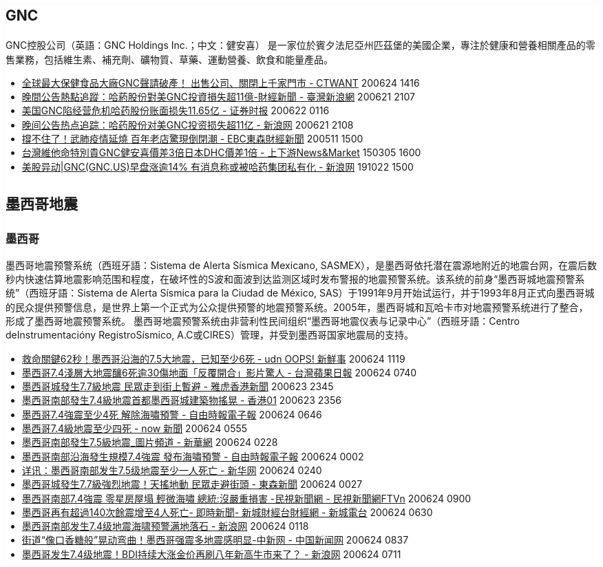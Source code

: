 ## GNC

GNC控股公司（英語：GNC Holdings Inc.；中文：健安喜） 是一家位於賓夕法尼亞州匹茲堡的美國企業，專注於健康和營養相關產品的零售業務，包括維生素、補充劑、礦物質、草藥、運動營養、飲食和能量產品。
- [全球最大保健食品大廠GNC聲請破產！ 出售公司、關閉上千家門市 - CTWANT](https://www.ctwant.com/article/58328 "全球最大保健食品大廠GNC聲請破產！ 出售公司、關閉上千家門市 - CTWANT") 200624 1416
- [晚間公告熱點追蹤：哈葯股份對美GNC投資損失超11億-財經新聞 - 臺灣新浪網](https://news.sina.com.tw/article/20200621/35537456.html "晚間公告熱點追蹤：哈葯股份對美GNC投資損失超11億-財經新聞 - 臺灣新浪網") 200621 2107
- [美国GNC陷经营危机哈药股份账面损失11.65亿 - 证券时报](https://stock.stcn.com/djjd/202006/t20200622_2059038.html "美国GNC陷经营危机哈药股份账面损失11.65亿 - 证券时报") 200622 0116
- [晚间公告热点追踪：哈药股份对美GNC投资损失超11亿 - 新浪网](https://finance.sina.com.cn/stock/s/2020-06-21/doc-iirczymk8236579.shtml "晚间公告热点追踪：哈药股份对美GNC投资损失超11亿 - 新浪网") 200621 2108
- [撐不住了！武肺疫情延燒 百年老店驚現倒閉潮 - EBC東森財經新聞](https://fnc.ebc.net.tw/FncNews/world/119198 "撐不住了！武肺疫情延燒 百年老店驚現倒閉潮 - EBC東森財經新聞") 200511 1500
- [台灣維他命特別貴GNC健安喜價差3倍日本DHC價差1倍 - 上下游News&Market](https://www.newsmarket.com.tw/blog/66450/ "台灣維他命特別貴GNC健安喜價差3倍日本DHC價差1倍 - 上下游News&Market") 150305 1600
- [美股异动|GNC(GNC.US)早盘涨逾14% 有消息称或被哈药集团私有化 - 新浪网](https://finance.sina.com.cn/roll/2019-10-22/doc-iicezuev4111839.shtml "美股异动|GNC(GNC.US)早盘涨逾14% 有消息称或被哈药集团私有化 - 新浪网") 191022 1500

## 墨西哥地震

### 墨西哥

墨西哥地震预警系统（西班牙語：Sistema de Alerta Sísmica Mexicano, SASMEX），是墨西哥依托潜在震源地附近的地震台网，在震后数秒内快速估算地震影响范围和程度，在破坏性的S波和面波到达监测区域时发布警报的地震预警系统。该系统的前身“墨西哥城地震预警系统”（西班牙語：Sistema de Alerta Sísmica para la Ciudad de México, SAS）于1991年9月开始试运行，并于1993年8月正式向墨西哥城的民众提供预警信息，是世界上第一个正式为公众提供预警的地震预警系统。2005年，墨西哥城和瓦哈卡市对地震预警系统进行了整合，形成了墨西哥地震预警系统。
墨西哥地震预警系统由非营利性民间组织“墨西哥地震仪表与记录中心”（西班牙語：Centro deInstrumentacióny RegistroSísmico, A.C或CIRES）管理，并受到墨西哥国家地震局的支持。
- [救命關鍵62秒！墨西哥沿海的7.5大地震，已知至少6死 - udn OOPS! 新鮮事](https://global.udn.com/global_vision/story/8662/4656740 "救命關鍵62秒！墨西哥沿海的7.5大地震，已知至少6死 - udn OOPS! 新鮮事") 200624 1119
- [墨西哥7.4淺層大地震釀6死逾30傷地面「反覆開合」影片驚人 - 台灣蘋果日報](https://tw.appledaily.com/international/20200624/5GJC3NRCM7LU3SIV5VJIWB3VSE/ "墨西哥7.4淺層大地震釀6死逾30傷地面「反覆開合」影片驚人 - 台灣蘋果日報") 200624 0740
- [墨西哥城發生7.7級地震 民眾走到街上暫避 - 雅虎香港新聞](https://hk.news.yahoo.com/%E5%A2%A8%E8%A5%BF%E5%93%A5%E5%9F%8E%E7%99%BC%E7%94%9F7-7%E7%B4%9A%E5%9C%B0%E9%9C%87-%E6%B0%91%E7%9C%BE%E8%B5%B0%E5%88%B0%E8%A1%97%E4%B8%8A%E6%9A%AB%E9%81%BF-154516301.html "墨西哥城發生7.7級地震 民眾走到街上暫避 - 雅虎香港新聞") 200623 2345
- [墨西哥南部發生7.4級地震首都墨西哥城建築物搖晃 - 香港01](https://www.hk01.com/%E5%8D%B3%E6%99%82%E5%9C%8B%E9%9A%9B/489819/%E5%A2%A8%E8%A5%BF%E5%93%A5%E5%8D%97%E9%83%A8%E7%99%BC%E7%94%9F7-4%E7%B4%9A%E5%9C%B0%E9%9C%87-%E9%A6%96%E9%83%BD%E5%A2%A8%E8%A5%BF%E5%93%A5%E5%9F%8E%E5%BB%BA%E7%AF%89%E7%89%A9%E6%90%96%E6%99%83 "墨西哥南部發生7.4級地震首都墨西哥城建築物搖晃 - 香港01") 200623 2356
- [墨西哥7.4強震至少4死 解除海嘯預警 - 自由時報電子報](https://m.ltn.com.tw/news/world/breakingnews/3207304 "墨西哥7.4強震至少4死 解除海嘯預警 - 自由時報電子報") 200624 0646
- [墨西哥7.4級地震至少四死 - now 新聞](https://news.now.com/mobile/international/player?newsId=395541 "墨西哥7.4級地震至少四死 - now 新聞") 200624 0555
- [墨西哥南部發生7.5級地震_圖片頻道 - 新華網](http://big5.xinhuanet.com/gate/big5/www.xinhuanet.com/photo/2020-06/24/c_1126152842.htm "墨西哥南部發生7.5級地震_圖片頻道 - 新華網") 200624 0228
- [墨西哥南部沿海發生規模7.4強震 發布海嘯預警 - 自由時報電子報](https://m.ltn.com.tw/news/world/breakingnews/3207261 "墨西哥南部沿海發生規模7.4強震 發布海嘯預警 - 自由時報電子報") 200624 0002
- [详讯：墨西哥南部发生7.5级地震至少一人死亡 - 新华网](http://www.xinhuanet.com/2020-06/24/c_1126152843.htm "详讯：墨西哥南部发生7.5级地震至少一人死亡 - 新华网") 200624 0240
- [墨西哥城發生7.7級強烈地震！天搖地動 民眾走避街頭 - 東森新聞](https://news.ebc.net.tw/news/world/215548 "墨西哥城發生7.7級強烈地震！天搖地動 民眾走避街頭 - 東森新聞") 200624 0027
- [墨西哥南部7.4強震 零星房屋塌 輕微海嘯 總統:沒嚴重損害 -民視新聞網 - 民視新聞網FTVn](https://www.ftvnews.com.tw/news/detail/2020624W0006 "墨西哥南部7.4強震 零星房屋塌 輕微海嘯 總統:沒嚴重損害 -民視新聞網 - 民視新聞網FTVn") 200624 0900
- [墨西哥再有超過140次餘震增至4人死亡- 即時新聞- 新城財經台財經網 - 新城電台](http://www.metroradio.com.hk/news/live.aspx?NewsID=20200624063018 "墨西哥再有超過140次餘震增至4人死亡- 即時新聞- 新城財經台財經網 - 新城電台") 200624 0630
- [墨西哥南部发生7.4级地震海啸预警满地落石 - 新浪网](https://news.sina.com.cn/w/2020-06-24/doc-iirczymk8644307.shtml "墨西哥南部发生7.4级地震海啸预警满地落石 - 新浪网") 200624 0118
- [街道“像口香糖般”晃动弯曲！墨西哥强震多地震感明显-中新网 - 中国新闻网](http://www.chinanews.com/gj/2020/06-24/9220539.shtml "街道“像口香糖般”晃动弯曲！墨西哥强震多地震感明显-中新网 - 中国新闻网") 200624 0837
- [墨西哥发生7.4级地震！BDI持续大涨金价再刷八年新高牛市来了？ - 新浪网](https://finance.sina.com.cn/money/future/roll/2020-06-24/doc-iircuyvk0134453.shtml "墨西哥发生7.4级地震！BDI持续大涨金价再刷八年新高牛市来了？ - 新浪网") 200624 0711